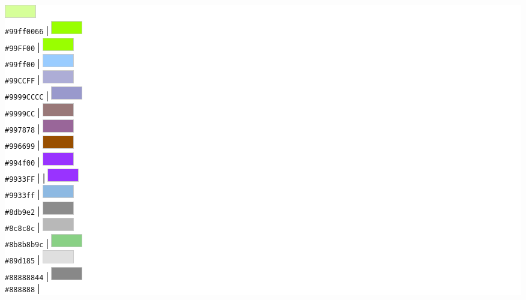 <span style="display:inline-block;width:50px;height:20px;background-color:#99ff0066;border:1px solid #ccc;"></span><br>`#99ff0066`
|
<span style="display:inline-block;width:50px;height:20px;background-color:#99FF00;border:1px solid #ccc;"></span><br>`#99FF00`
|
<span style="display:inline-block;width:50px;height:20px;background-color:#99ff00;border:1px solid #ccc;"></span><br>`#99ff00`
|
<span style="display:inline-block;width:50px;height:20px;background-color:#99CCFF;border:1px solid #ccc;"></span><br>`#99CCFF`
|
<span style="display:inline-block;width:50px;height:20px;background-color:#9999CCCC;border:1px solid #ccc;"></span><br>`#9999CCCC`
|
<span style="display:inline-block;width:50px;height:20px;background-color:#9999CC;border:1px solid #ccc;"></span><br>`#9999CC`
|
<span style="display:inline-block;width:50px;height:20px;background-color:#997878;border:1px solid #ccc;"></span><br>`#997878`
|
<span style="display:inline-block;width:50px;height:20px;background-color:#996699;border:1px solid #ccc;"></span><br>`#996699`
|
<span style="display:inline-block;width:50px;height:20px;background-color:#994f00;border:1px solid #ccc;"></span><br>`#994f00`
|
<span style="display:inline-block;width:50px;height:20px;background-color:#9933FF;border:1px solid #ccc;"></span><br>`#9933FF`
| |
<span style="display:inline-block;width:50px;height:20px;background-color:#9933ff;border:1px solid #ccc;"></span><br>`#9933ff`
|
<span style="display:inline-block;width:50px;height:20px;background-color:#8db9e2;border:1px solid #ccc;"></span><br>`#8db9e2`
|
<span style="display:inline-block;width:50px;height:20px;background-color:#8c8c8c;border:1px solid #ccc;"></span><br>`#8c8c8c`
|
<span style="display:inline-block;width:50px;height:20px;background-color:#8b8b8b9c;border:1px solid #ccc;"></span><br>`#8b8b8b9c`
|
<span style="display:inline-block;width:50px;height:20px;background-color:#89d185;border:1px solid #ccc;"></span><br>`#89d185`
|
<span style="display:inline-block;width:50px;height:20px;background-color:#88888844;border:1px solid #ccc;"></span><br>`#88888844`
|
<span style="display:inline-block;width:50px;height:20px;background-color:#888888;border:1px solid #ccc;"></span><br>`#888888`
|
